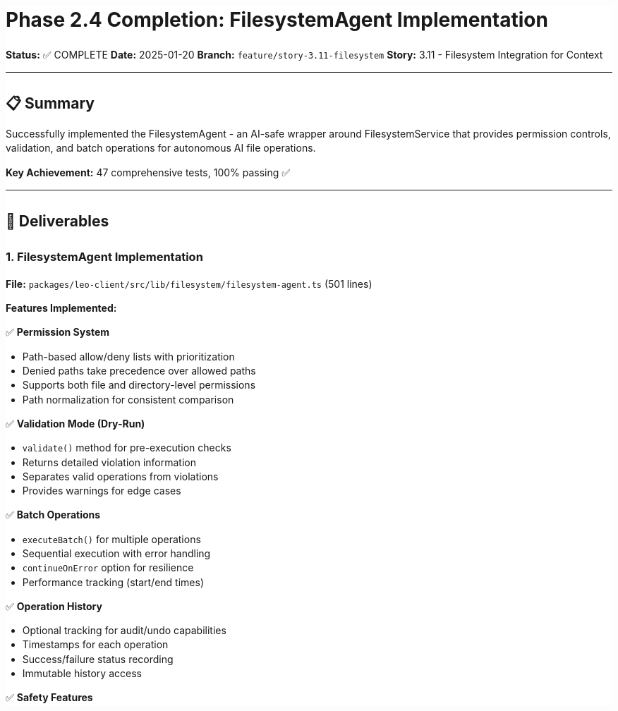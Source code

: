 # Phase 2.4 Completion: FilesystemAgent Implementation

**Status:** ✅ COMPLETE
**Date:** 2025-01-20
**Branch:** `feature/story-3.11-filesystem`
**Story:** 3.11 - Filesystem Integration for Context

---

## 📋 Summary

Successfully implemented the FilesystemAgent - an AI-safe wrapper around FilesystemService that provides permission controls, validation, and batch operations for autonomous AI file operations.

**Key Achievement:** 47 comprehensive tests, 100% passing ✅

---

## 🎯 Deliverables

### 1. FilesystemAgent Implementation

**File:** `packages/leo-client/src/lib/filesystem/filesystem-agent.ts` (501 lines)

**Features Implemented:**

✅ **Permission System**

- Path-based allow/deny lists with prioritization
- Denied paths take precedence over allowed paths
- Supports both file and directory-level permissions
- Path normalization for consistent comparison

✅ **Validation Mode (Dry-Run)**

- `validate()` method for pre-execution checks
- Returns detailed violation information
- Separates valid operations from violations
- Provides warnings for edge cases

✅ **Batch Operations**

- `executeBatch()` for multiple operations
- Sequential execution with error handling
- `continueOnError` option for resilience
- Performance tracking (start/end times)

✅ **Operation History**

- Optional tracking for audit/undo capabilities
- Timestamps for each operation
- Success/failure status recording
- Immutable history access

✅ **Safety Features**
